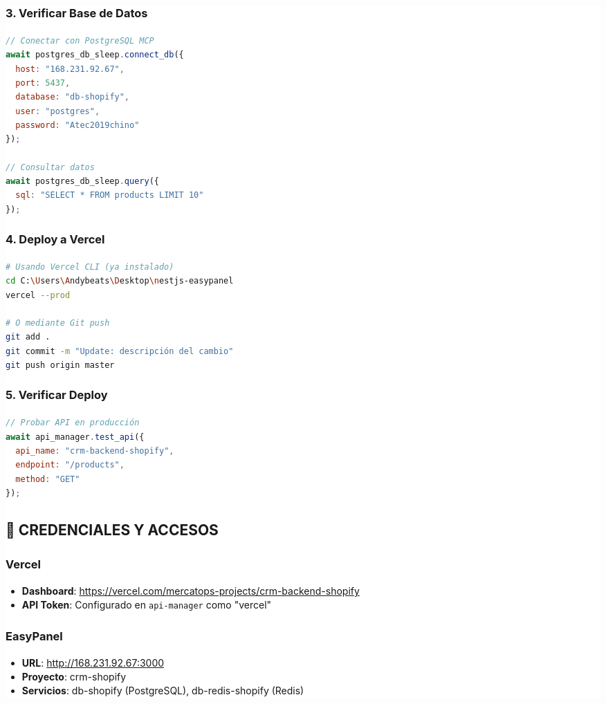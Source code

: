 ### 3. Verificar Base de Datos
```javascript
// Conectar con PostgreSQL MCP
await postgres_db_sleep.connect_db({
  host: "168.231.92.67",
  port: 5437,
  database: "db-shopify",
  user: "postgres",
  password: "Atec2019chino"
});

// Consultar datos
await postgres_db_sleep.query({
  sql: "SELECT * FROM products LIMIT 10"
});
```

### 4. Deploy a Vercel
```bash
# Usando Vercel CLI (ya instalado)
cd C:\Users\Andybeats\Desktop\nestjs-easypanel
vercel --prod

# O mediante Git push
git add .
git commit -m "Update: descripción del cambio"
git push origin master
```

### 5. Verificar Deploy
```javascript
// Probar API en producción
await api_manager.test_api({
  api_name: "crm-backend-shopify",
  endpoint: "/products",
  method: "GET"
});
```

## 🔑 CREDENCIALES Y ACCESOS

### Vercel
- **Dashboard**: https://vercel.com/mercatops-projects/crm-backend-shopify
- **API Token**: Configurado en `api-manager` como "vercel"

### EasyPanel
- **URL**: http://168.231.92.67:3000
- **Proyecto**: crm-shopify
- **Servicios**: db-shopify (PostgreSQL), db-redis-shopify (Redis)
